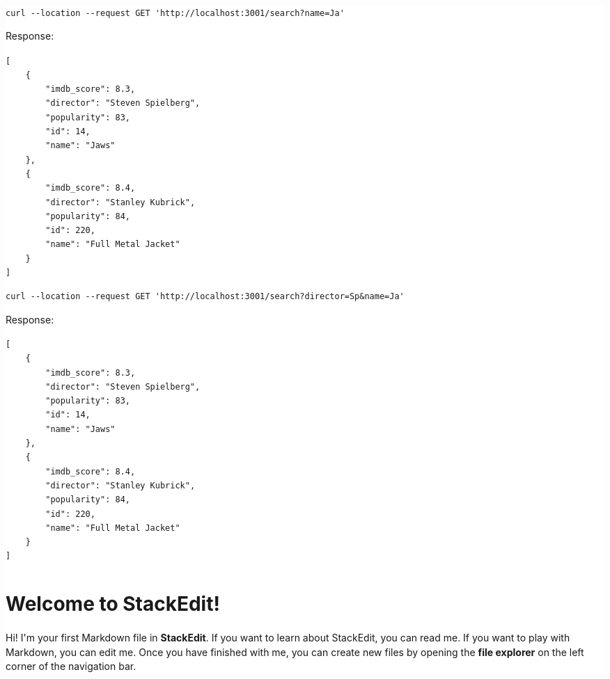 ```
curl --location --request GET 'http://localhost:3001/search?name=Ja' 
```
Response: 
```
[
    {
        "imdb_score": 8.3,
        "director": "Steven Spielberg",
        "popularity": 83,
        "id": 14,
        "name": "Jaws"
    },
    {
        "imdb_score": 8.4,
        "director": "Stanley Kubrick",
        "popularity": 84,
        "id": 220,
        "name": "Full Metal Jacket"
    }
]
```

```
curl --location --request GET 'http://localhost:3001/search?director=Sp&name=Ja'
```
Response:
```
[
    {
        "imdb_score": 8.3,
        "director": "Steven Spielberg",
        "popularity": 83,
        "id": 14,
        "name": "Jaws"
    },
    {
        "imdb_score": 8.4,
        "director": "Stanley Kubrick",
        "popularity": 84,
        "id": 220,
        "name": "Full Metal Jacket"
    }
]
```



# Welcome to StackEdit!

Hi! I'm your first Markdown file in **StackEdit**. If you want to learn about StackEdit, you can read me. If you want to play with Markdown, you can edit me. Once you have finished with me, you can create new files by opening the **file explorer** on the left corner of the navigation bar.
